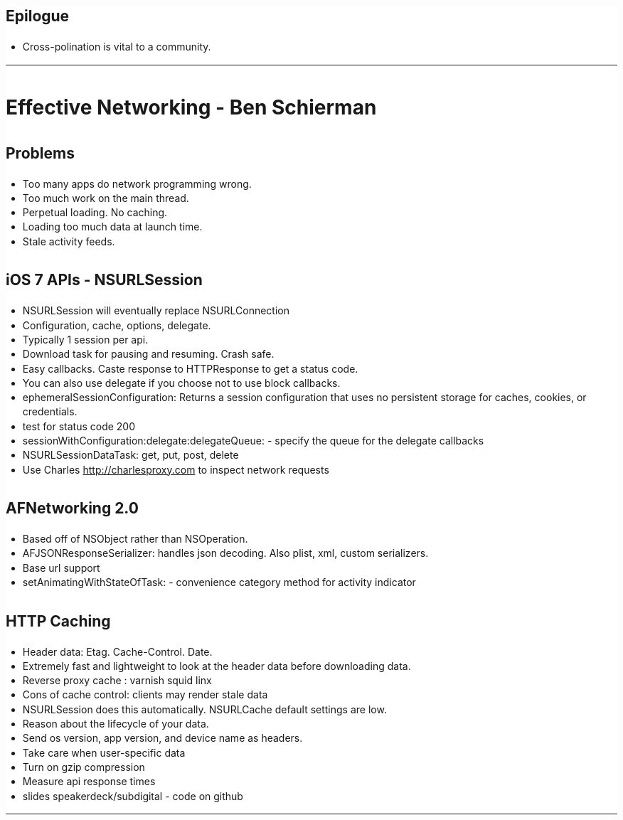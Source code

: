 ## Epilogue
- Cross-polination is vital to a community.

---

# Effective Networking - Ben Schierman

## Problems

- Too many apps do network programming wrong.
- Too much work on the main thread.
- Perpetual loading. No caching.
- Loading too much data at launch time.
- Stale activity feeds.

## iOS 7 APIs - NSURLSession

- NSURLSession will eventually replace NSURLConnection
- Configuration, cache, options, delegate.
- Typically 1 session per api.
- Download task for pausing and resuming. Crash safe.
- Easy callbacks. Caste response to HTTPResponse to get a status code.
- You can also use delegate if you choose not to use block callbacks.
- ephemeralSessionConfiguration: Returns a session configuration that uses no persistent storage for caches, cookies, or credentials.
- test for status code 200
- sessionWithConfiguration:delegate:delegateQueue: - specify the queue for the delegate callbacks
- NSURLSessionDataTask: get, put, post, delete
- Use Charles http://charlesproxy.com to inspect network requests

## AFNetworking 2.0

- Based off of NSObject rather than NSOperation. 
- AFJSONResponseSerializer: handles json decoding. Also plist, xml, custom serializers.
- Base url support
- setAnimatingWithStateOfTask: - convenience category method for activity indicator

## HTTP Caching
- Header data: Etag. Cache-Control. Date.
- Extremely fast and lightweight to look at the header data before downloading data.
- Reverse proxy cache : varnish squid linx
- Cons of cache control: clients may render stale data
- NSURLSession does this automatically. NSURLCache default settings are low.
- Reason about the lifecycle of your data.
- Send os version, app version, and device name as headers.
- Take care when user-specific data
- Turn on gzip compression
- Measure api response times
- slides speakerdeck/subdigital - code on github

---